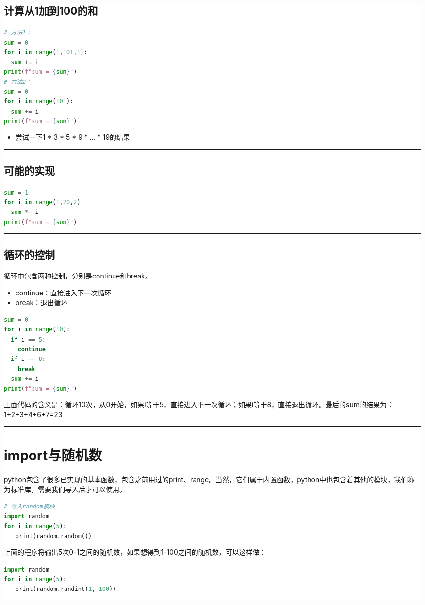## 计算从1加到100的和
```python
# 方法1：
sum = 0
for i in range(1,101,1):
  sum += i
print(f"sum = {sum}")
# 方法2：
sum = 0
for i in range(101):
  sum += i
print(f"sum = {sum}")
```

* 尝试一下1 * 3 * 5 * 9 * ... * 19的结果

---
## 可能的实现
```python
sum = 1
for i in range(1,20,2):
  sum *= i
print(f"sum = {sum}")
```

---

## 循环的控制
循环中包含两种控制，分别是continue和break。 
* continue：直接进入下一次循环
* break：退出循环

```python
sum = 0
for i in range(10):
  if i == 5:
    continue
  if i == 8:
    break
  sum += i
print(f"sum = {sum}")
```

上面代码的含义是：循环10次，从0开始，如果i等于5，直接进入下一次循环；如果i等于8，直接退出循环。最后的sum的结果为：1+2+3+4+6+7=23

---

# import与随机数
python包含了很多已实现的基本函数，包含之前用过的print、range。当然，它们属于内置函数，python中也包含着其他的模块，我们称为标准库，需要我们导入后才可以使用。
```python
# 导入random模块
import random
for i in range(5):
　　print(random.random())
```
上面的程序将输出5次0-1之间的随机数，如果想得到1-100之间的随机数，可以这样做：
```python
import random
for i in range(5):
　　print(random.randint(1, 100))
```

---